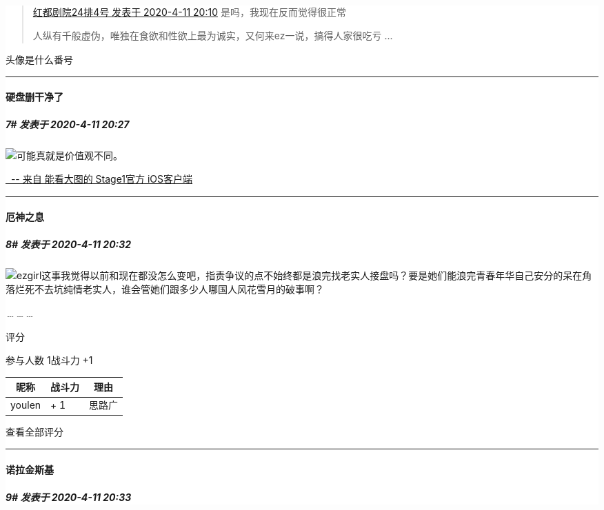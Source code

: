 
<blockquote><a href="httphttps://bbs.saraba1st.com/2b/forum.php?mod=redirect&amp;goto=findpost&amp;pid=47049075&amp;ptid=1923654" target="_blank">红都剧院24排4号 发表于 2020-4-11 20:10</a>
是吗，我现在反而觉得很正常

人纵有千般虚伪，唯独在食欲和性欲上最为诚实，又何来ez一说，搞得人家很吃亏 ...</blockquote>
头像是什么番号







*****

####  硬盘删干净了  
##### 7#       发表于 2020-4-11 20:27



<img src="https://static.saraba1st.com/image/smiley/face2017/067.png" referrerpolicy="no-referrer">可能真就是价值观不同。

[  -- 来自 能看大图的 Stage1官方 iOS客户端](https://itunes.apple.com/fi/app/saraba1st/id1221237470?mt=8)







*****

####  厄神之息  
##### 8#       发表于 2020-4-11 20:32



<img src="https://static.saraba1st.com/image/smiley/face2017/004.gif" referrerpolicy="no-referrer">ezgirl这事我觉得以前和现在都没怎么变吧，指责争议的点不始终都是浪完找老实人接盘吗？要是她们能浪完青春年华自己安分的呆在角落烂死不去坑纯情老实人，谁会管她们跟多少人哪国人风花雪月的破事啊？



﹍﹍﹍

评分





 参与人数 1战斗力 +1

|昵称|战斗力|理由|
|----|---|---|
| youlen| + 1|思路广|



查看全部评分






*****

####  诺拉金斯基  
##### 9#       发表于 2020-4-11 20:33
